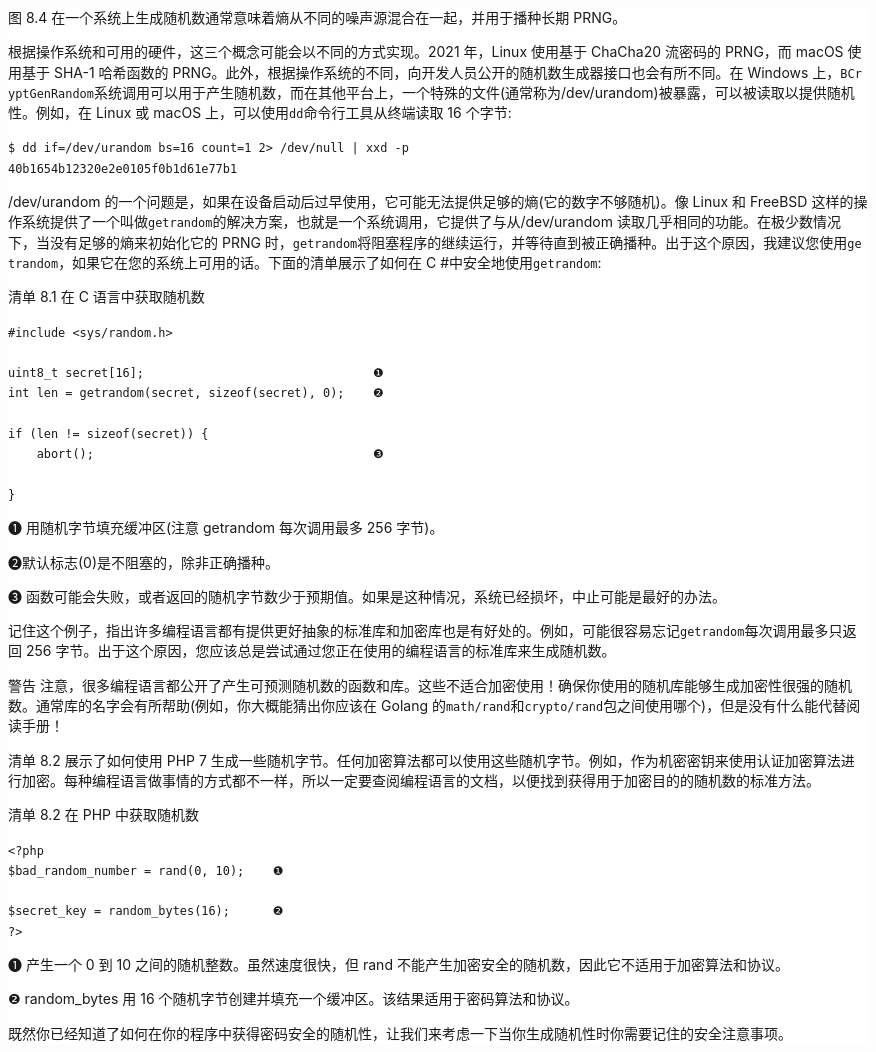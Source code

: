 图 8.4 在一个系统上生成随机数通常意味着熵从不同的噪声源混合在一起，并用于播种长期 PRNG。

根据操作系统和可用的硬件，这三个概念可能会以不同的方式实现。2021 年，Linux 使用基于 ChaCha20 流密码的 PRNG，而 macOS 使用基于 SHA-1 哈希函数的 PRNG。此外，根据操作系统的不同，向开发人员公开的随机数生成器接口也会有所不同。在 Windows 上，`BCryptGenRandom`系统调用可以用于产生随机数，而在其他平台上，一个特殊的文件(通常称为/dev/urandom)被暴露，可以被读取以提供随机性。例如，在 Linux 或 macOS 上，可以使用`dd`命令行工具从终端读取 16 个字节:

```
$ dd if=/dev/urandom bs=16 count=1 2> /dev/null | xxd -p
40b1654b12320e2e0105f0b1d61e77b1
```

/dev/urandom 的一个问题是，如果在设备启动后过早使用，它可能无法提供足够的熵(它的数字不够随机)。像 Linux 和 FreeBSD 这样的操作系统提供了一个叫做`getrandom`的解决方案，也就是一个系统调用，它提供了与从/dev/urandom 读取几乎相同的功能。在极少数情况下，当没有足够的熵来初始化它的 PRNG 时，`getrandom`将阻塞程序的继续运行，并等待直到被正确播种。出于这个原因，我建议您使用`getrandom`，如果它在您的系统上可用的话。下面的清单展示了如何在 C #中安全地使用`getrandom`:

清单 8.1 在 C 语言中获取随机数

```
#include <sys/random.h>

uint8_t secret[16];                                ❶
int len = getrandom(secret, sizeof(secret), 0);    ❷

if (len != sizeof(secret)) {
    abort();                                       ❸

}
```

❶ 用随机字节填充缓冲区(注意 getrandom 每次调用最多 256 字节)。

❷默认标志(0)是不阻塞的，除非正确播种。

❸ 函数可能会失败，或者返回的随机字节数少于预期值。如果是这种情况，系统已经损坏，中止可能是最好的办法。

记住这个例子，指出许多编程语言都有提供更好抽象的标准库和加密库也是有好处的。例如，可能很容易忘记`getrandom`每次调用最多只返回 256 字节。出于这个原因，您应该总是尝试通过您正在使用的编程语言的标准库来生成随机数。

警告 注意，很多编程语言都公开了产生可预测随机数的函数和库。这些不适合加密使用！确保你使用的随机库能够生成加密性很强的随机数。通常库的名字会有所帮助(例如，你大概能猜出你应该在 Golang 的`math/rand`和`crypto/rand`包之间使用哪个)，但是没有什么能代替阅读手册！

清单 8.2 展示了如何使用 PHP 7 生成一些随机字节。任何加密算法都可以使用这些随机字节。例如，作为机密密钥来使用认证加密算法进行加密。每种编程语言做事情的方式都不一样，所以一定要查阅编程语言的文档，以便找到获得用于加密目的的随机数的标准方法。

清单 8.2 在 PHP 中获取随机数

```
<?php
$bad_random_number = rand(0, 10);    ❶

$secret_key = random_bytes(16);      ❷
?>
```

❶ 产生一个 0 到 10 之间的随机整数。虽然速度很快，但 rand 不能产生加密安全的随机数，因此它不适用于加密算法和协议。

❷ random_bytes 用 16 个随机字节创建并填充一个缓冲区。该结果适用于密码算法和协议。

既然你已经知道了如何在你的程序中获得密码安全的随机性，让我们来考虑一下当你生成随机性时你需要记住的安全注意事项。
